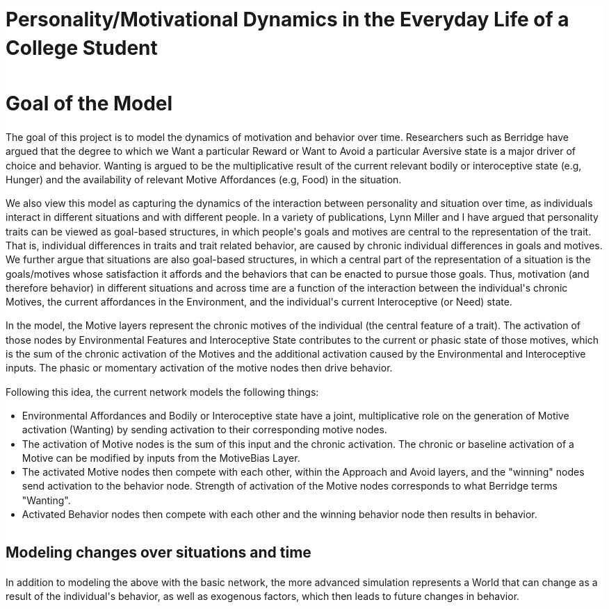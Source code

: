 
# Personality/Motivational Dynamics in the Everyday Life of a College Student 




# Goal of the Model 

The goal of this project is to model the dynamics of motivation and behavior over time.  Researchers such as Berridge have argued that the degree to which we Want a particular Reward or Want to Avoid a particular Aversive state is a major driver of choice and behavior.   Wanting is argued to be the multiplicative result of the current relevant bodily or interoceptive state (e.g, Hunger) and the availability of relevant Motive Affordances (e.g, Food) in the situation.  

We also view this model as capturing the dynamics of the interaction between personality and situation over time, as individuals interact in different situations and with different people.  In a variety of publications, Lynn Miller and I have argued that personality traits can be viewed as goal-based structures, in which people's goals and motives are central to the representation of the trait.  That is, individual differences in traits and trait related behavior, are caused by chronic individual differences in goals and motives. We further argue that situations are also goal-based structures, in which a central part of the representation of a situation is the goals/motives whose satisfaction it affords and the behaviors that can be enacted to pursue those goals.  Thus, motivation (and therefore behavior) in different situations and across time are a function of the interaction between the individual's chronic Motives, the current affordances in the Environment, and the individual's current Interoceptive (or Need) state.  

In the model, the Motive layers represent the chronic motives of the individual (the central feature of a trait).  The activation of those nodes by Environmental Features and Interoceptive State contributes to the current or phasic state of those motives, which is the sum of the chronic activation of the Motives and the additional activation caused by the Environmental and Interoceptive inputs. The phasic or momentary activation of the motive nodes then drive behavior.


Following this idea, the current network models the following things:
- Environmental Affordances and Bodily or Interoceptive state have a joint, multiplicative role on the generation of Motive activation (Wanting) by sending activation to their corresponding motive nodes.
- The activation of Motive nodes is the sum of this input and the chronic activation. The chronic or baseline activation of a Motive can be modified by inputs from the MotiveBias Layer.  
- The activated Motive nodes then compete with each other, within the Approach and Avoid layers, and the "winning" nodes send activation to the behavior node. Strength of activation of the Motive nodes corresponds to what Berridge terms "Wanting". 
- Activated Behavior nodes then compete with each other and the winning behavior node then results in behavior.


## Modeling changes over situations and time

In addition to modeling the above with the basic network, the more advanced simulation represents a World that can change as a result of the individual's behavior, as well as exogenous factors, which then leads to future changes in behavior.  

